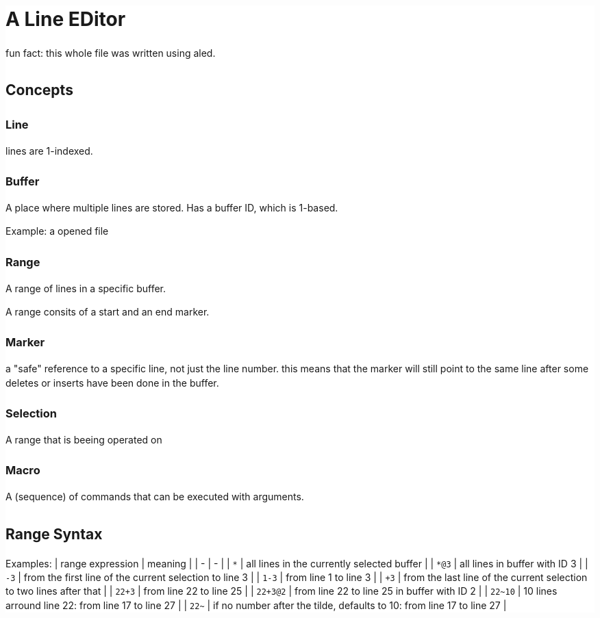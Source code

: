 # A Line EDitor
fun fact: this whole file was written using aled.

## Concepts
### Line
lines are 1-indexed.

### Buffer
A place where multiple lines are stored.
Has a buffer ID, which is 1-based.

Example: a opened file

### Range
A range of lines in a specific buffer.

A range consits of a start and an end marker.

### Marker
a "safe" reference to a specific line, not just the line number.
this means that the marker will still point to the same line after some deletes or inserts have been done in the buffer.

### Selection
A range that is beeing operated on

### Macro
A (sequence) of commands that can be executed with arguments.


## Range Syntax
Examples:
| range expression | meaning |
| - | - |
| `*` | all lines in the currently selected buffer |
| `*@3` | all lines in buffer with ID 3 |
| `-3`  | from the first line of the current selection to line 3 |
| `1-3` | from line 1 to line 3 |
| `+3`  | from the last line of the current selection to two lines after that |
| `22+3` | from line 22 to line 25 |
| `22+3@2` | from line 22 to line 25 in buffer with ID 2 |
| `22~10` | 10 lines arround line 22: from line 17 to line 27 |
| `22~`   | if no number after the tilde, defaults to 10: from line 17 to line 27 |
